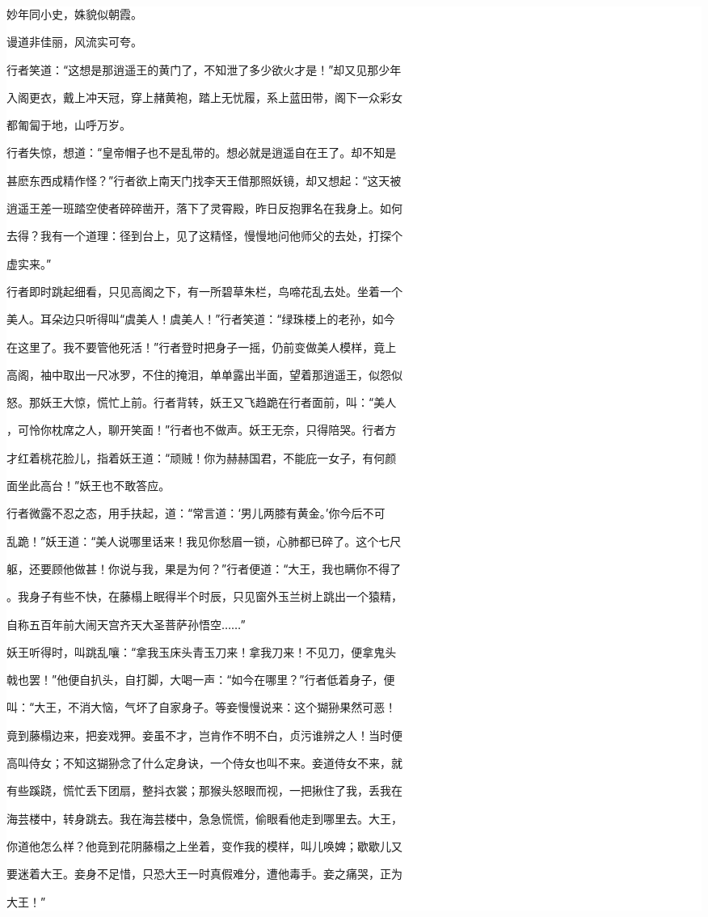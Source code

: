 妙年同小史，姝貌似朝霞。

谩道非佳丽，风流实可夸。

行者笑道：“这想是那逍遥王的黄门了，不知泄了多少欲火才是！”却又见那少年

入阁更衣，戴上冲天冠，穿上赭黄袍，踏上无忧履，系上蓝田带，阁下一众彩女

都匍匐于地，山呼万岁。

行者失惊，想道：“皇帝帽子也不是乱带的。想必就是逍遥自在王了。却不知是

甚麽东西成精作怪？”行者欲上南天门找李天王借那照妖镜，却又想起：“这天被

逍遥王差一班踏空使者碎碎凿开，落下了灵霄殿，昨日反抱罪名在我身上。如何

去得？我有一个道理：径到台上，见了这精怪，慢慢地问他师父的去处，打探个

虚实来。”

行者即时跳起细看，只见高阁之下，有一所碧草朱栏，鸟啼花乱去处。坐着一个

美人。耳朵边只听得叫“虞美人！虞美人！”行者笑道：“绿珠楼上的老孙，如今

在这里了。我不要管他死活！”行者登时把身子一摇，仍前变做美人模样，竟上

高阁，袖中取出一尺冰罗，不住的掩泪，单单露出半面，望着那逍遥王，似怨似

怒。那妖王大惊，慌忙上前。行者背转，妖王又飞趋跪在行者面前，叫：“美人

，可怜你枕席之人，聊开笑面！”行者也不做声。妖王无奈，只得陪哭。行者方

才红着桃花脸儿，指着妖王道：“顽贼！你为赫赫国君，不能庇一女子，有何颜

面坐此高台！”妖王也不敢答应。

行者微露不忍之态，用手扶起，道：“常言道：‘男儿两膝有黄金。’你今后不可

乱跪！”妖王道：“美人说哪里话来！我见你愁眉一锁，心肺都已碎了。这个七尺

躯，还要顾他做甚！你说与我，果是为何？”行者便道：“大王，我也瞒你不得了

。我身子有些不快，在藤榻上眠得半个时辰，只见窗外玉兰树上跳出一个猿精，

自称五百年前大闹天宫齐天大圣菩萨孙悟空……”

妖王听得时，叫跳乱嚷：“拿我玉床头青玉刀来！拿我刀来！不见刀，便拿鬼头

戟也罢！”他便自扒头，自打脚，大喝一声：“如今在哪里？”行者低着身子，便

叫：“大王，不消大恼，气坏了自家身子。等妾慢慢说来：这个猢狲果然可恶！

竟到藤榻边来，把妾戏狎。妾虽不才，岂肯作不明不白，贞污谁辨之人！当时便

高叫侍女；不知这猢狲念了什么定身诀，一个侍女也叫不来。妾道侍女不来，就

有些蹊跷，慌忙丢下团扇，整抖衣裳；那猴头怒眼而视，一把揪住了我，丢我在

海芸楼中，转身跳去。我在海芸楼中，急急慌慌，偷眼看他走到哪里去。大王，

你道他怎么样？他竟到花阴藤榻之上坐着，变作我的模样，叫儿唤婢；歇歇儿又

要迷着大王。妾身不足惜，只恐大王一时真假难分，遭他毒手。妾之痛哭，正为

大王！”
